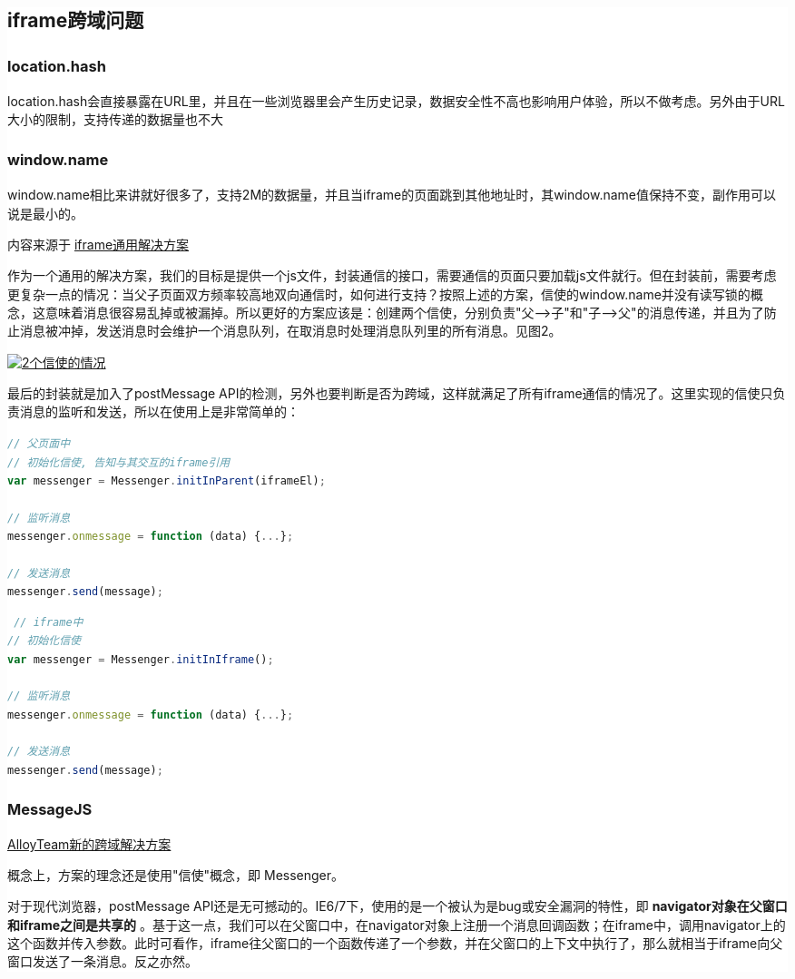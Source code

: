 ## iframe跨域问题

### location.hash
location.hash会直接暴露在URL里，并且在一些浏览器里会产生历史记录，数据安全性不高也影响用户体验，所以不做考虑。另外由于URL大小的限制，支持传递的数据量也不大

### window.name
window.name相比来讲就好很多了，支持2M的数据量，并且当iframe的页面跳到其他地址时，其window.name值保持不变，副作用可以说是最小的。

内容来源于 [iframe通用解决方案](http://www.alloyteam.com/2012/08/lightweight-solution-for-an-iframe-cross-domain-communication/)

作为一个通用的解决方案，我们的目标是提供一个js文件，封装通信的接口，需要通信的页面只要加载js文件就行。但在封装前，需要考虑更复杂一点的情况：当父子页面双方频率较高地双向通信时，如何进行支持？按照上述的方案，信使的window.name并没有读写锁的概念，这意味着消息很容易乱掉或被漏掉。所以更好的方案应该是：创建两个信使，分别负责"父-->子"和"子-->父"的消息传递，并且为了防止消息被冲掉，发送消息时会维护一个消息队列，在取消息时处理消息队列里的所有消息。见图2。

[![2个信使的情况](http://www.alloyteam.com/wp-content/uploads/2012/08/two_messenger.png "图2")](http://www.alloyteam.com/wp-content/uploads/2012/08/two_messenger.png)

最后的封装就是加入了postMessage API的检测，另外也要判断是否为跨域，这样就满足了所有iframe通信的情况了。这里实现的信使只负责消息的监听和发送，所以在使用上是非常简单的：

```js
// 父页面中
// 初始化信使, 告知与其交互的iframe引用
var messenger = Messenger.initInParent(iframeEl); 

// 监听消息
messenger.onmessage = function (data) {...}; 

// 发送消息
messenger.send(message); 

```

```js
 // iframe中
// 初始化信使
var messenger = Messenger.initInIframe();

// 监听消息
messenger.onmessage = function (data) {...}; 

// 发送消息
messenger.send(message); 
```

### MessageJS
[AlloyTeam新的跨域解决方案](http://www.alloyteam.com/2013/11/the-second-version-universal-solution-iframe-cross-domain-communication/)

概念上，方案的理念还是使用"信使"概念，即 Messenger。

对于现代浏览器，postMessage API还是无可撼动的。IE6/7下，使用的是一个被认为是bug或安全漏洞的特性，即 **navigator对象在父窗口和iframe之间是共享的** 。基于这一点，我们可以在父窗口中，在navigator对象上注册一个消息回调函数；在iframe中，调用navigator上的这个函数并传入参数。此时可看作，iframe往父窗口的一个函数传递了一个参数，并在父窗口的上下文中执行了，那么就相当于iframe向父窗口发送了一条消息。反之亦然。
